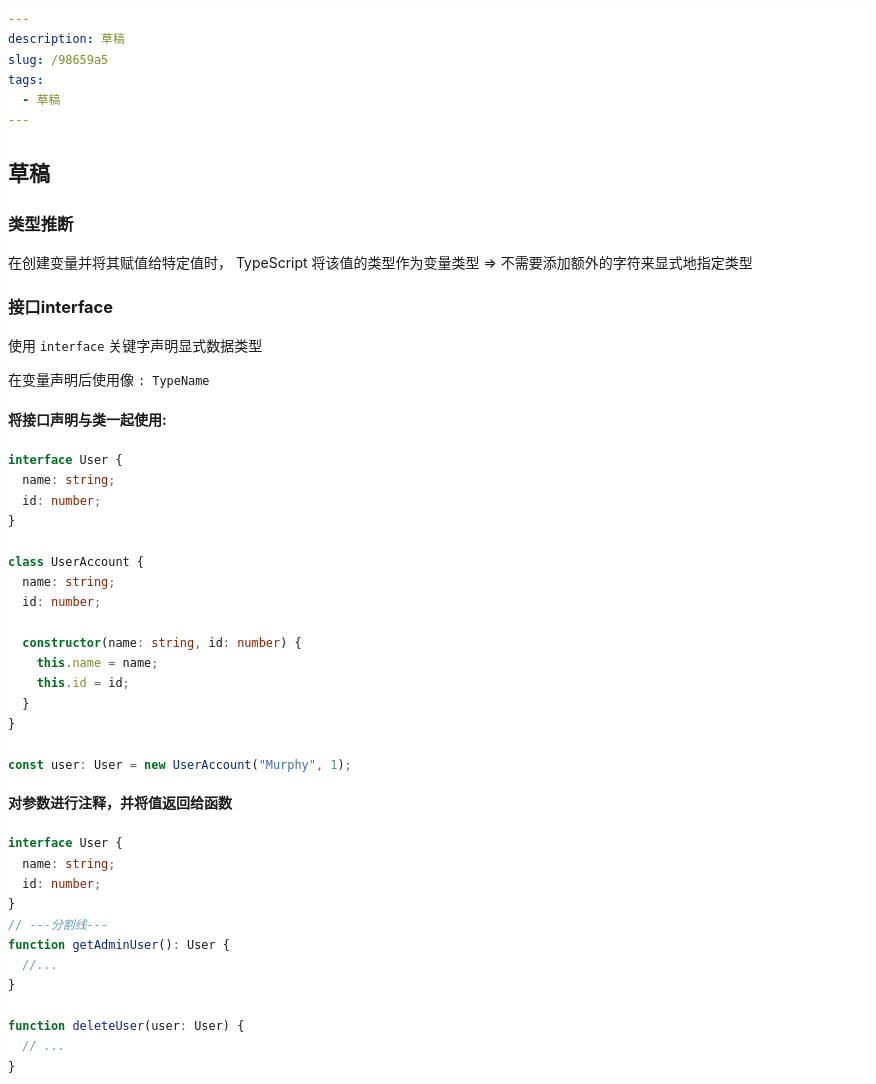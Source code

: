 ```yaml
---
description: 草稿
slug: /98659a5
tags: 
  - 草稿
---
```

## 草稿

### 类型推断

在创建变量并将其赋值给特定值时， TypeScript 将该值的类型作为变量类型  => 不需要添加额外的字符来显式地指定类型

### 接口interface


使用 `interface` 关键字声明显式数据类型

在变量声明后使用像 `: TypeName`

#### 将接口声明与类一起使用:

```ts
interface User {
  name: string;
  id: number;
}
 
class UserAccount {
  name: string;
  id: number;
 
  constructor(name: string, id: number) {
    this.name = name;
    this.id = id;
  }
}
 
const user: User = new UserAccount("Murphy", 1);
```

#### 对参数进行注释，并将值返回给函数

```ts
interface User {
  name: string;
  id: number;
}
// ---分割线---
function getAdminUser(): User {
  //...
}
 
function deleteUser(user: User) {
  // ...
}
```
